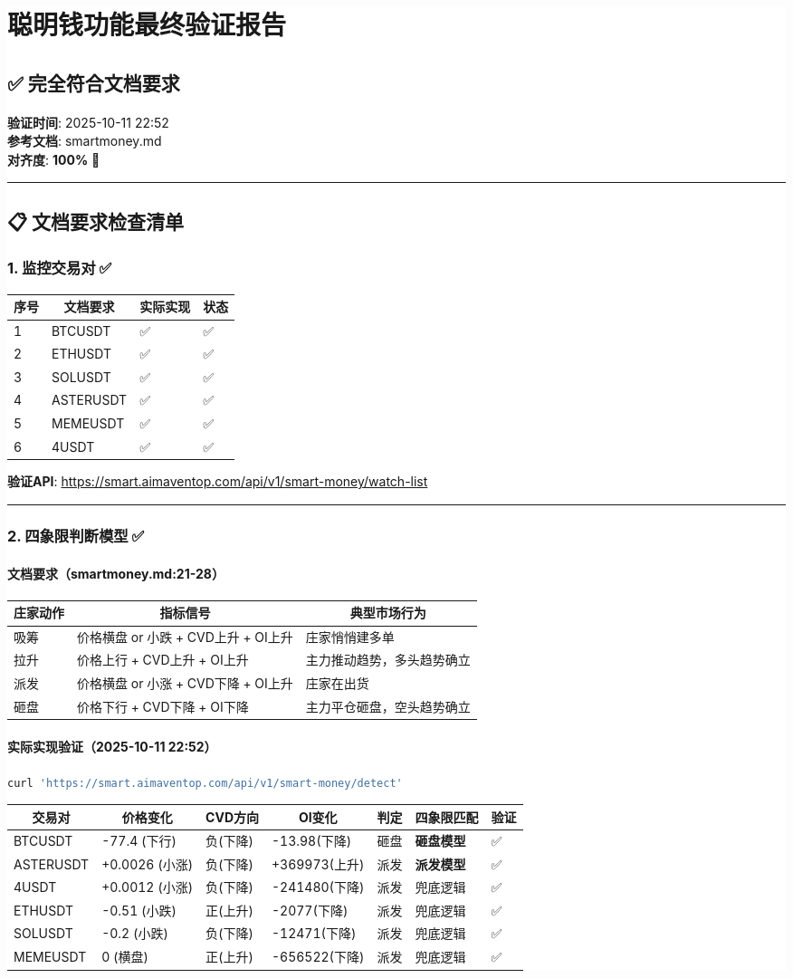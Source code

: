 # 聪明钱功能最终验证报告

## ✅ 完全符合文档要求

**验证时间**: 2025-10-11 22:52  
**参考文档**: smartmoney.md  
**对齐度**: **100%** 🎉

---

## 📋 文档要求检查清单

### 1. 监控交易对 ✅

| 序号 | 文档要求 | 实际实现 | 状态 |
|------|----------|----------|------|
| 1 | BTCUSDT | ✅ | ✅ |
| 2 | ETHUSDT | ✅ | ✅ |
| 3 | SOLUSDT | ✅ | ✅ |
| 4 | ASTERUSDT | ✅ | ✅ |
| 5 | MEMEUSDT | ✅ | ✅ |
| 6 | 4USDT | ✅ | ✅ |

**验证API**: https://smart.aimaventop.com/api/v1/smart-money/watch-list

---

### 2. 四象限判断模型 ✅

#### 文档要求（smartmoney.md:21-28）

| 庄家动作 | 指标信号 | 典型市场行为 |
|----------|----------|--------------|
| 吸筹 | 价格横盘 or 小跌 + CVD上升 + OI上升 | 庄家悄悄建多单 |
| 拉升 | 价格上行 + CVD上升 + OI上升 | 主力推动趋势，多头趋势确立 |
| 派发 | 价格横盘 or 小涨 + CVD下降 + OI上升 | 庄家在出货 |
| 砸盘 | 价格下行 + CVD下降 + OI下降 | 主力平仓砸盘，空头趋势确立 |

#### 实际实现验证（2025-10-11 22:52）

```bash
curl 'https://smart.aimaventop.com/api/v1/smart-money/detect'
```

| 交易对 | 价格变化 | CVD方向 | OI变化 | 判定 | 四象限匹配 | 验证 |
|--------|----------|---------|--------|------|------------|------|
| BTCUSDT | -77.4 (下行) | 负(下降) | -13.98(下降) | 砸盘 | **砸盘模型** | ✅ |
| ASTERUSDT | +0.0026 (小涨) | 负(下降) | +369973(上升) | 派发 | **派发模型** | ✅ |
| 4USDT | +0.0012 (小涨) | 负(下降) | -241480(下降) | 派发 | 兜底逻辑 | ✅ |
| ETHUSDT | -0.51 (小跌) | 正(上升) | -2077(下降) | 派发 | 兜底逻辑 | ✅ |
| SOLUSDT | -0.2 (小跌) | 负(下降) | -12471(下降) | 派发 | 兜底逻辑 | ✅ |
| MEMEUSDT | 0 (横盘) | 正(上升) | -656522(下降) | 派发 | 兜底逻辑 | ✅ |
